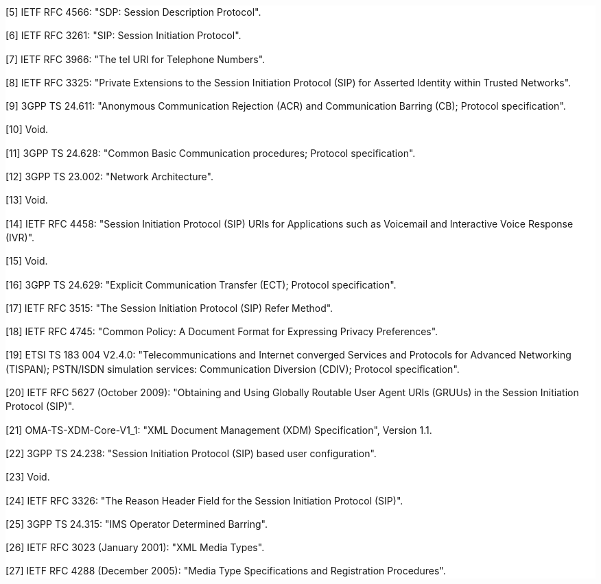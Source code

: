 \[5\] IETF RFC 4566: \"SDP: Session Description Protocol\".

\[6\] IETF RFC 3261: \"SIP: Session Initiation Protocol\".

\[7\] IETF RFC 3966: \"The tel URI for Telephone Numbers\".

\[8\] IETF RFC 3325: \"Private Extensions to the Session Initiation
Protocol (SIP) for Asserted Identity within Trusted Networks\".

\[9\] 3GPP TS 24.611: \"Anonymous Communication Rejection (ACR) and
Communication Barring (CB); Protocol specification\".

\[10\] Void.

\[11\] 3GPP TS 24.628: \"Common Basic Communication procedures; Protocol
specification\".

\[12\] 3GPP TS 23.002: \"Network Architecture\".

\[13\] Void.

\[14\] IETF RFC 4458: \"Session Initiation Protocol (SIP) URIs for
Applications such as Voicemail and Interactive Voice Response (IVR)\".

\[15\] Void.

\[16\] 3GPP TS 24.629: \"Explicit Communication Transfer (ECT); Protocol
specification\".

\[17\] IETF RFC 3515: \"The Session Initiation Protocol (SIP) Refer
Method\".

\[18\] IETF RFC 4745: \"Common Policy: A Document Format for Expressing
Privacy Preferences\".

\[19\] ETSI TS 183 004 V2.4.0: \"Telecommunications and Internet
converged Services and Protocols for Advanced Networking (TISPAN);
PSTN/ISDN simulation services: Communication Diversion (CDIV); Protocol
specification\".

\[20\] IETF RFC 5627 (October 2009): \"Obtaining and Using Globally
Routable User Agent URIs (GRUUs) in the Session Initiation Protocol
(SIP)\".

\[21\] OMA-TS-XDM-Core-V1\_1: \"XML Document Management (XDM)
Specification\", Version 1.1.

\[22\] 3GPP TS 24.238: \"Session Initiation Protocol (SIP) based user
configuration\".

\[23\] Void.

\[24\] IETF RFC 3326: \"The Reason Header Field for the Session
Initiation Protocol (SIP)\".

\[25\] 3GPP TS 24.315: \"IMS Operator Determined Barring\".

\[26\] IETF RFC 3023 (January 2001): \"XML Media Types\".

\[27\] IETF RFC 4288 (December 2005): \"Media Type Specifications and
Registration Procedures\".
